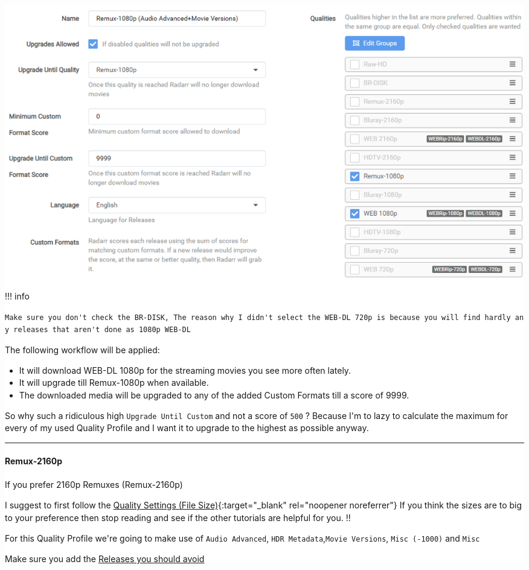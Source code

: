 ![!cf-profile-remux1080](images/cf-profile-remux1080.png)

!!! info

    Make sure you don't check the BR-DISK, The reason why I didn't select the WEB-DL 720p is because you will find hardly any releases that aren't done as 1080p WEB-DL

The following workflow will be applied:

- It will download WEB-DL 1080p for the streaming movies you see more often lately.
- It will upgrade till Remux-1080p when available.
- The downloaded media will be upgraded to any of the added Custom Formats till a score of 9999.

So why such a ridiculous high `Upgrade Until Custom` and not a score of `500` ?
Because I'm to lazy to calculate the maximum for every of my used Quality Profile and I want it to upgrade to the highest as possible anyway.

------

#### Remux-2160p

If you prefer 2160p Remuxes (Remux-2160p)

I suggest to first follow the [Quality Settings (File Size)](/Radarr/V3/Radarr-Quality-Settings-File-Size){:target="_blank" rel="noopener noreferrer"}
If you think the sizes are to big to your preference then stop reading and see if the other tutorials are helpful for you. :bangbang:

For this Quality Profile we're going to make use of `Audio Advanced`,  `HDR Metadata`,`Movie Versions`, `Misc (-1000)` and `Misc`

Make sure you add the [Releases you should avoid](#releases-you-should-avoid)
